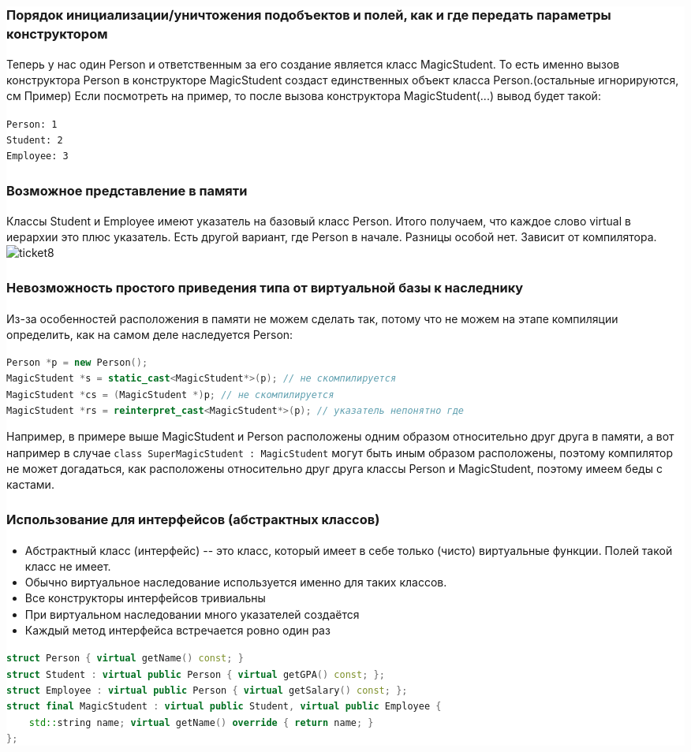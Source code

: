 ```C++
```

### Порядок инициализации/уничтожения подобъектов и полей, как и где передать параметры конструктором
Теперь у нас один Person и ответственным за его создание является класс MagicStudent. То есть именно вызов конструктора Person в конструкторе MagicStudent создаст единственных объект класса Person.(остальные игнорируются, см Пример)
Если посмотреть на пример, то после вызова конструктора MagicStudent(...) вывод будет такой:
```
Person: 1
Student: 2
Employee: 3
```
### Возможное представление в памяти
Классы Student и Employee имеют указатель на базовый класс Person. Итого получаем, что каждое слово virtual в иерархии это плюс указатель. Есть другой вариант, где Person в начале. Разницы особой нет. Зависит от компилятора.
![ticket8](https://user-images.githubusercontent.com/34138678/83932436-35147200-a7ab-11ea-9870-3ac8fc80586d.png)

### Невозможность простого приведения типа от виртуальной базы к наследнику
Из-за особенностей расположения в памяти не можем сделать так, потому что не можем на этапе компиляции определить, как на самом деле наследуется Person:
```C++
Person *p = new Person();
MagicStudent *s = static_cast<MagicStudent*>(p); // не скомпилируется
MagicStudent *cs = (MagicStudent *)p; // не скомпилируется
MagicStudent *rs = reinterpret_cast<MagicStudent*>(p); // указатель непонятно где
```
Например, в примере выше MagicStudent и Person расположены одним образом относительно друг друга в памяти, а вот например в случае ```class SuperMagicStudent : MagicStudent``` могут быть иным образом расположены, поэтому компилятор не может догадаться, как расположены относительно друг друга классы Person и MagicStudent, поэтому имеем беды с кастами.  

### Использование для интерфейсов (абстрактных классов)
* Абстрактный класс (интерфейс) -- это класс, который имеет в себе только (чисто) виртуальные функции. Полей такой класс не имеет.
* Обычно виртуальное наследование используется именно для таких классов.
* Все конструкторы интерфейсов тривиальны
* При виртуальном наследовании много указателей создаётся
* Каждый метод интерфейса встречается ровно один раз
```C++
struct Person { virtual getName() const; }
struct Student : virtual public Person { virtual getGPA() const; };
struct Employee : virtual public Person { virtual getSalary() const; };
struct final MagicStudent : virtual public Student, virtual public Employee {
    std::string name; virtual getName() override { return name; }
};
```
